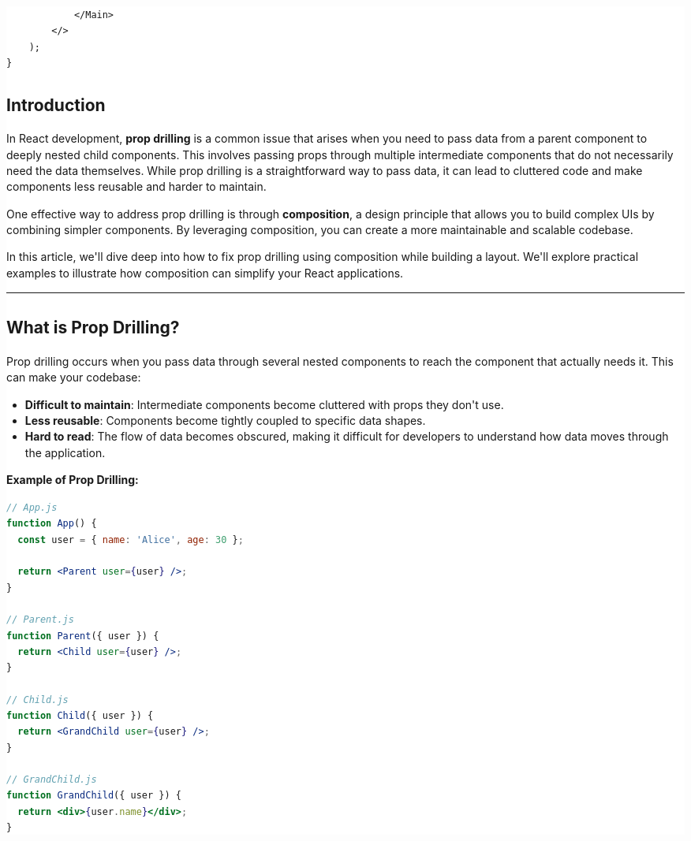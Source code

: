 ```tsx
            </Main>
        </>
    );
}
```
## Introduction

In React development, **prop drilling** is a common issue that arises when you need to pass data from a parent component to deeply nested child components. This involves passing props through multiple intermediate components that do not necessarily need the data themselves. While prop drilling is a straightforward way to pass data, it can lead to cluttered code and make components less reusable and harder to maintain.

One effective way to address prop drilling is through **composition**, a design principle that allows you to build complex UIs by combining simpler components. By leveraging composition, you can create a more maintainable and scalable codebase.

In this article, we'll dive deep into how to fix prop drilling using composition while building a layout. We'll explore practical examples to illustrate how composition can simplify your React applications.

---

## What is Prop Drilling?

Prop drilling occurs when you pass data through several nested components to reach the component that actually needs it. This can make your codebase:

- **Difficult to maintain**: Intermediate components become cluttered with props they don't use.
- **Less reusable**: Components become tightly coupled to specific data shapes.
- **Hard to read**: The flow of data becomes obscured, making it difficult for developers to understand how data moves through the application.

**Example of Prop Drilling:**

```jsx
// App.js
function App() {
  const user = { name: 'Alice', age: 30 };

  return <Parent user={user} />;
}

// Parent.js
function Parent({ user }) {
  return <Child user={user} />;
}

// Child.js
function Child({ user }) {
  return <GrandChild user={user} />;
}

// GrandChild.js
function GrandChild({ user }) {
  return <div>{user.name}</div>;
}
```
